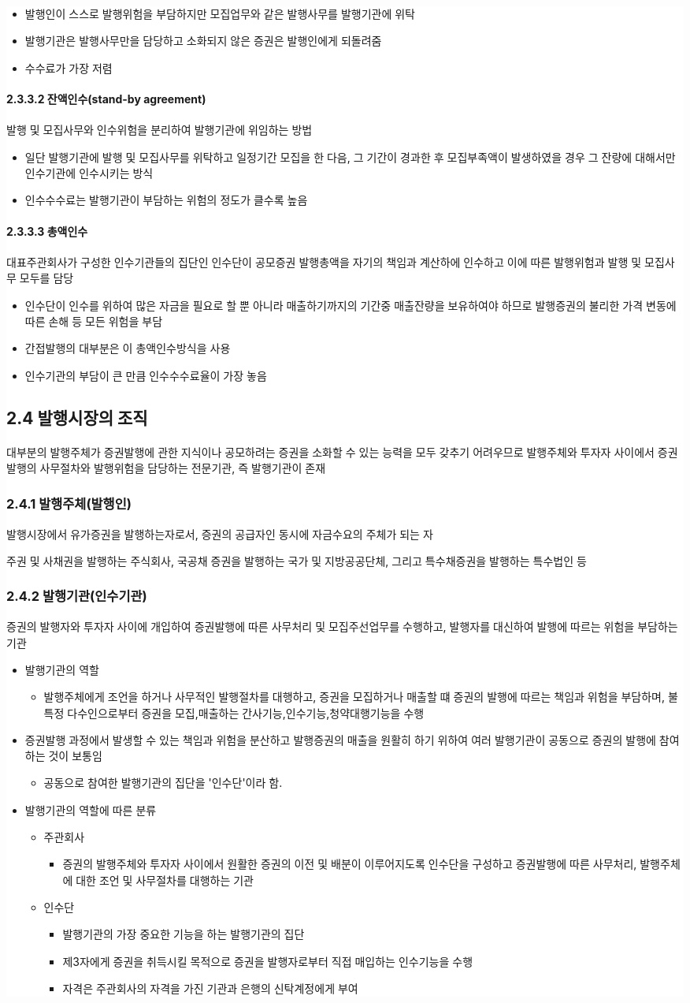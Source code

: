 - 발행인이 스스로 발행위험을 부담하지만 모집업무와 같은 발행사무를 발행기관에 위탁

- 발행기관은 발행사무만을 담당하고 소화되지 않은 증권은 발행인에게 되돌려줌

- 수수료가 가장 저렴

#### 2.3.3.2 잔액인수(stand-by agreement)

발행 및 모집사무와 인수위험을 분리하여 발행기관에 위임하는 방법

- 일단 발행기관에 발행 및 모집사무를 위탁하고 일정기간 모집을 한 다음, 그 기간이 경과한 후 모집부족액이 발생하였을 경우 그 잔량에 대해서만 인수기관에 인수시키는 방식

- 인수수수료는 발행기관이 부담하는 위험의 정도가 클수록 높음

#### 2.3.3.3 총액인수

대표주관회사가 구성한 인수기관들의 집단인 인수단이 공모증권 발행총액을 자기의 책임과 계산하에 인수하고 이에 따른 발행위험과 발행 및 모집사무 모두를 담당

- 인수단이 인수를 위하여 많은 자금을 필요로 할 뿐 아니라 매출하기까지의 기간중 매출잔량을 보유하여야 하므로 발행증권의 불리한 가격 변동에 따른 손해 등 모든 위험을 부담

- 간접발행의 대부분은 이 총액인수방식을 사용

- 인수기관의 부담이 큰 만큼 인수수수료율이 가장 놓음

## 2.4 발행시장의 조직

대부분의 발행주체가 증권발행에 관한 지식이나 공모하려는 증권을 소화할 수 있는 능력을 모두 갖추기 어려우므로 발행주체와 투자자 사이에서 증권발행의 사무절차와 발행위험을 담당하는 전문기관, 즉 발행기관이 존재

### 2.4.1 발행주체(발행인)

발행시장에서 유가증권을 발행하는자로서, 증권의 공급자인 동시에 자금수요의 주체가 되는 자

주권 및 사채권을 발행하는 주식회사, 국공채 증권을 발행하는 국가 및 지방공공단체, 그리고 특수채증권을 발행하는 특수법인 등

### 2.4.2 발행기관(인수기관)

증권의 발행자와 투자자 사이에 개입하여 증권발행에 따른 사무처리 및 모집주선업무를 수행하고, 발행자를 대신하여 발행에 따르는 위험을 부담하는 기관

- 발행기관의 역할
  
  - 발행주체에게 조언을 하거나 사무적인 발행절차를 대행하고, 증권을 모집하거나 매출할 떄 증권의 발행에 따르는 책임과 위험을 부담하며, 불특정 다수인으로부터 증권을 모집,매출하는 간사기능,인수기능,청약대행기능을 수행

- 증권발행 과정에서 발생할 수 있는 책임과 위험을 분산하고 발행증권의 매출을 원활히 하기 위하여 여러 발행기관이 공동으로 증권의 발행에 참여하는 것이 보통임
  
  - 공동으로 참여한 발행기관의 집단을 '인수단'이라 함.

- 발행기관의 역할에 따른 분류
  
  - 주관회사
    
    - 증권의 발행주체와 투자자 사이에서 원활한 증권의 이전 및 배분이 이루어지도록 인수단을 구성하고 증권발행에 따른 사무처리, 발행주체에 대한 조언 및 사무절차를 대행하는 기관
  
  - 인수단
    
    - 발행기관의 가장 중요한 기능을 하는 발행기관의 집단
    
    - 제3자에게 증권을 취득시킬 목적으로 증권을 발행자로부터 직접 매입하는 인수기능을 수행
    
    - 자격은 주관회사의 자격을 가진 기관과 은행의 신탁계정에게 부여
  